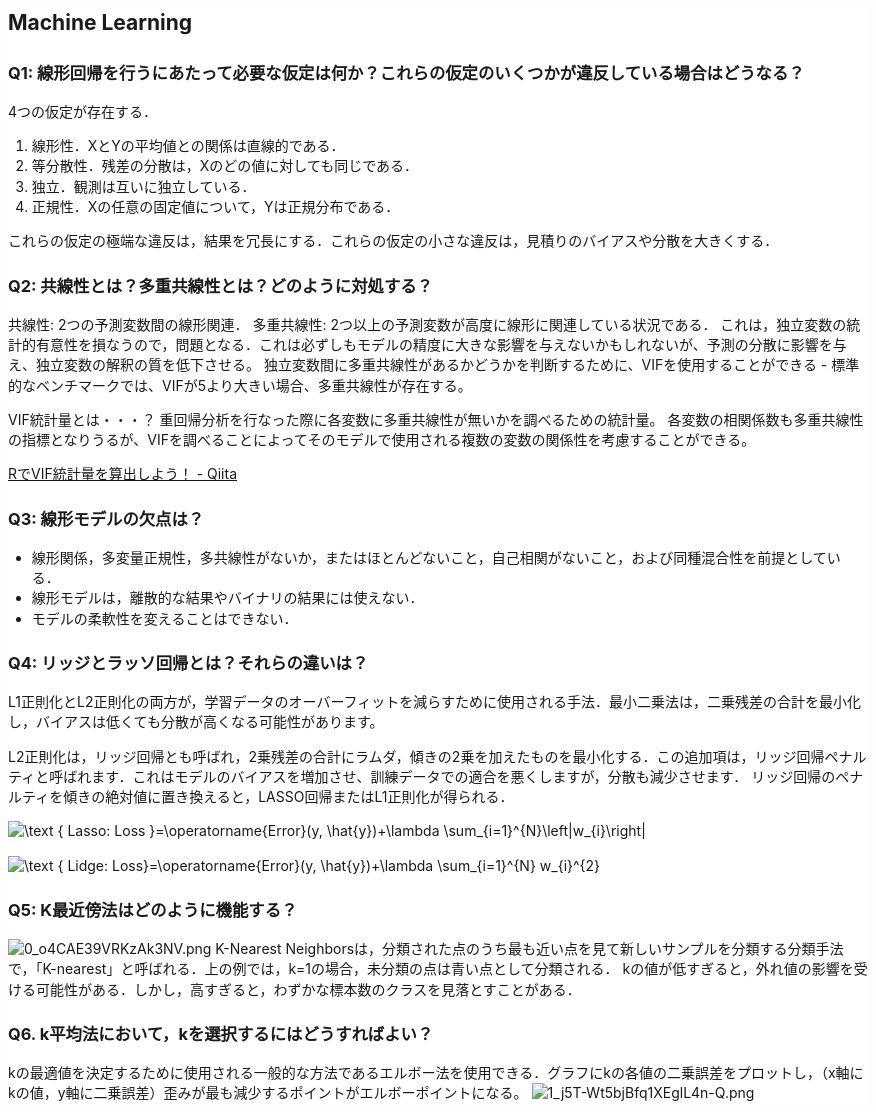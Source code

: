 ## Machine Learning

### Q1: 線形回帰を行うにあたって必要な仮定は何か？これらの仮定のいくつかが違反している場合はどうなる？

4つの仮定が存在する．
1. 線形性．XとYの平均値との関係は直線的である．
2. 等分散性．残差の分散は，Xのどの値に対しても同じである．
3. 独立．観測は互いに独立している．
4. 正規性．Xの任意の固定値について，Yは正規分布である．

これらの仮定の極端な違反は，結果を冗長にする．これらの仮定の小さな違反は，見積りのバイアスや分散を大きくする．

### Q2: 共線性とは？多重共線性とは？どのように対処する？
共線性: 2つの予測変数間の線形関連．
多重共線性: 2つ以上の予測変数が高度に線形に関連している状況である．
これは，独立変数の統計的有意性を損なうので，問題となる．これは必ずしもモデルの精度に大きな影響を与えないかもしれないが、予測の分散に影響を与え、独立変数の解釈の質を低下させる。
独立変数間に多重共線性があるかどうかを判断するために、VIFを使用することができる - 標準的なベンチマークでは、VIFが5より大きい場合、多重共線性が存在する。

VIF統計量とは・・・？
重回帰分析を行なった際に各変数に多重共線性が無いかを調べるための統計量。
各変数の相関係数も多重共線性の指標となりうるが、VIFを調べることによってそのモデルで使用される複数の変数の関係性を考慮することができる。

[RでVIF統計量を算出しよう！ - Qiita](https://qiita.com/DaichiHasegawa/items/d73da347b9ac81254c82)

### Q3: 線形モデルの欠点は？
- 線形関係，多変量正規性，多共線性がないか，またはほとんどないこと，自己相関がないこと，および同種混合性を前提としている．
- 線形モデルは，離散的な結果やバイナリの結果には使えない．
- モデルの柔軟性を変えることはできない．

### Q4: リッジとラッソ回帰とは？それらの違いは？
L1正則化とL2正則化の両方が，学習データのオーバーフィットを減らすために使用される手法．最小二乗法は，二乗残差の合計を最小化し，バイアスは低くても分散が高くなる可能性があります。

L2正則化は，リッジ回帰とも呼ばれ，2乗残差の合計にラムダ，傾きの2乗を加えたものを最小化する．この追加項は，リッジ回帰ペナルティと呼ばれます．これはモデルのバイアスを増加させ、訓練データでの適合を悪くしますが，分散も減少させます．
リッジ回帰のペナルティを傾きの絶対値に置き換えると，LASSO回帰またはL1正則化が得られる．

![\text { Lasso: Loss }=\operatorname{Error}(y, \hat{y})+\lambda \sum_{i=1}^{N}\left|w_{i}\right|](https://render.githubusercontent.com/render/math?math=%5Cdisplaystyle+%5Ctext+%7B+Lasso%3A+Loss+%7D%3D%5Coperatorname%7BError%7D%28y%2C+%5Chat%7By%7D%29%2B%5Clambda+%5Csum_%7Bi%3D1%7D%5E%7BN%7D%5Cleft%7Cw_%7Bi%7D%5Cright%7C)

![\text { Lidge: Loss}=\operatorname{Error}(y, \hat{y})+\lambda \sum_{i=1}^{N} w_{i}^{2}](https://render.githubusercontent.com/render/math?math=%5Cdisplaystyle+%5Ctext+%7B+Lidge%3A+Loss%7D%3D%5Coperatorname%7BError%7D%28y%2C+%5Chat%7By%7D%29%2B%5Clambda+%5Csum_%7Bi%3D1%7D%5E%7BN%7D+w_%7Bi%7D%5E%7B2%7D)


### Q5: K最近傍法はどのように機能する？
![0_o4CAE39VRKzAk3NV.png](:storage/3fdf0be8-689a-43d3-a9de-d7d3fec6b450/2869d20a.png)
K-Nearest Neighborsは，分類された点のうち最も近い点を見て新しいサンプルを分類する分類手法で，「K-nearest」と呼ばれる．上の例では，k=1の場合，未分類の点は青い点として分類される．
kの値が低すぎると，外れ値の影響を受ける可能性がある．しかし，高すぎると，わずかな標本数のクラスを見落とすことがある．

### Q6. k平均法において，kを選択するにはどうすればよい？

kの最適値を決定するために使用される一般的な方法であるエルボー法を使用できる．グラフにkの各値の二乗誤差をプロットし，（x軸にkの値，y軸に二乗誤差）歪みが最も減少するポイントがエルボーポイントになる。
![1_j5T-Wt5bjBfq1XEglL4n-Q.png](:storage/3fdf0be8-689a-43d3-a9de-d7d3fec6b450/b83ee7b7.png)
